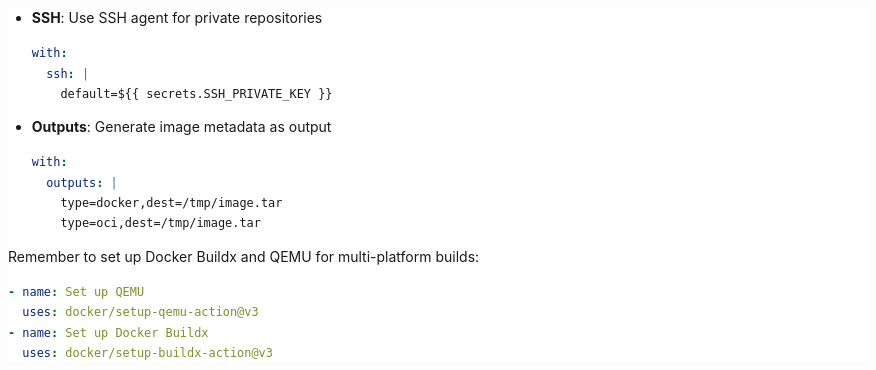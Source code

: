 - **SSH**: Use SSH agent for private repositories
  ```yaml
  with:
    ssh: |
      default=${{ secrets.SSH_PRIVATE_KEY }}
  ```

- **Outputs**: Generate image metadata as output
  ```yaml
  with:
    outputs: |
      type=docker,dest=/tmp/image.tar
      type=oci,dest=/tmp/image.tar
  ```

Remember to set up Docker Buildx and QEMU for multi-platform builds:

```yaml
- name: Set up QEMU
  uses: docker/setup-qemu-action@v3
- name: Set up Docker Buildx
  uses: docker/setup-buildx-action@v3
```